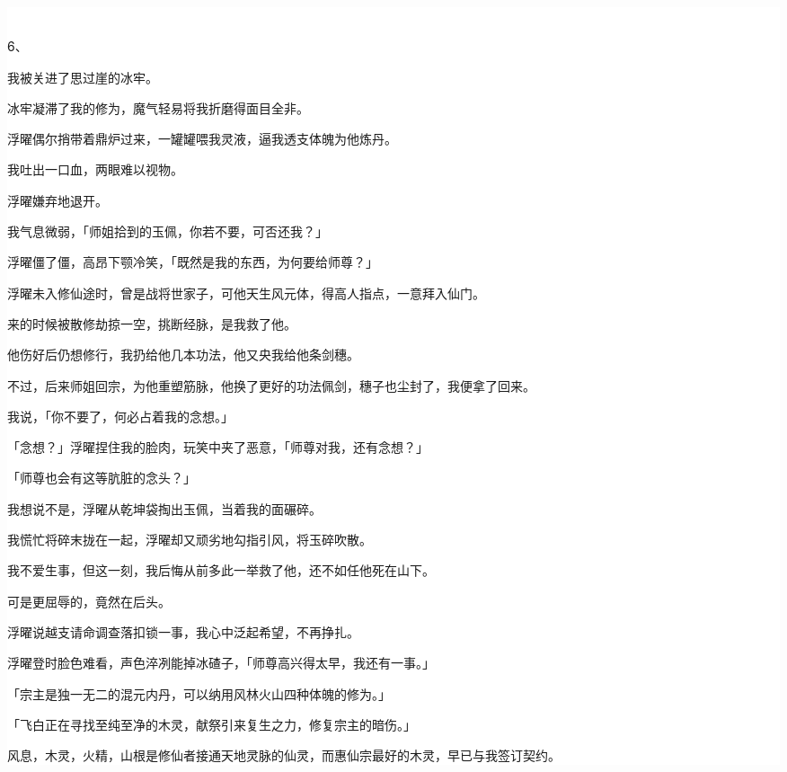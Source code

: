  


6、


我被关进了思过崖的冰牢。


冰牢凝滞了我的修为，魔气轻易将我折磨得面目全非。


浮曜偶尔捎带着鼎炉过来，一罐罐喂我灵液，逼我透支体魄为他炼丹。


我吐出一口血，两眼难以视物。


浮曜嫌弃地退开。


我气息微弱，「师姐拾到的玉佩，你若不要，可否还我？」


浮曜僵了僵，高昂下颚冷笑，「既然是我的东西，为何要给师尊？」


浮曜未入修仙途时，曾是战将世家子，可他天生风元体，得高人指点，一意拜入仙门。


来的时候被散修劫掠一空，挑断经脉，是我救了他。


他伤好后仍想修行，我扔给他几本功法，他又央我给他条剑穗。


不过，后来师姐回宗，为他重塑筋脉，他换了更好的功法佩剑，穗子也尘封了，我便拿了回来。


我说，「你不要了，何必占着我的念想。」


「念想？」浮曜捏住我的脸肉，玩笑中夹了恶意，「师尊对我，还有念想？」


「师尊也会有这等肮脏的念头？」


我想说不是，浮曜从乾坤袋掏出玉佩，当着我的面碾碎。


我慌忙将碎末拢在一起，浮曜却又顽劣地勾指引风，将玉碎吹散。


我不爱生事，但这一刻，我后悔从前多此一举救了他，还不如任他死在山下。


可是更屈辱的，竟然在后头。


浮曜说越支请命调查落扣锁一事，我心中泛起希望，不再挣扎。


浮曜登时脸色难看，声色淬冽能掉冰碴子，「师尊高兴得太早，我还有一事。」


「宗主是独一无二的混元内丹，可以纳用风林火山四种体魄的修为。」


「飞白正在寻找至纯至净的木灵，献祭引来复生之力，修复宗主的暗伤。」


风息，木灵，火精，山根是修仙者接通天地灵脉的仙灵，而惠仙宗最好的木灵，早已与我签订契约。
